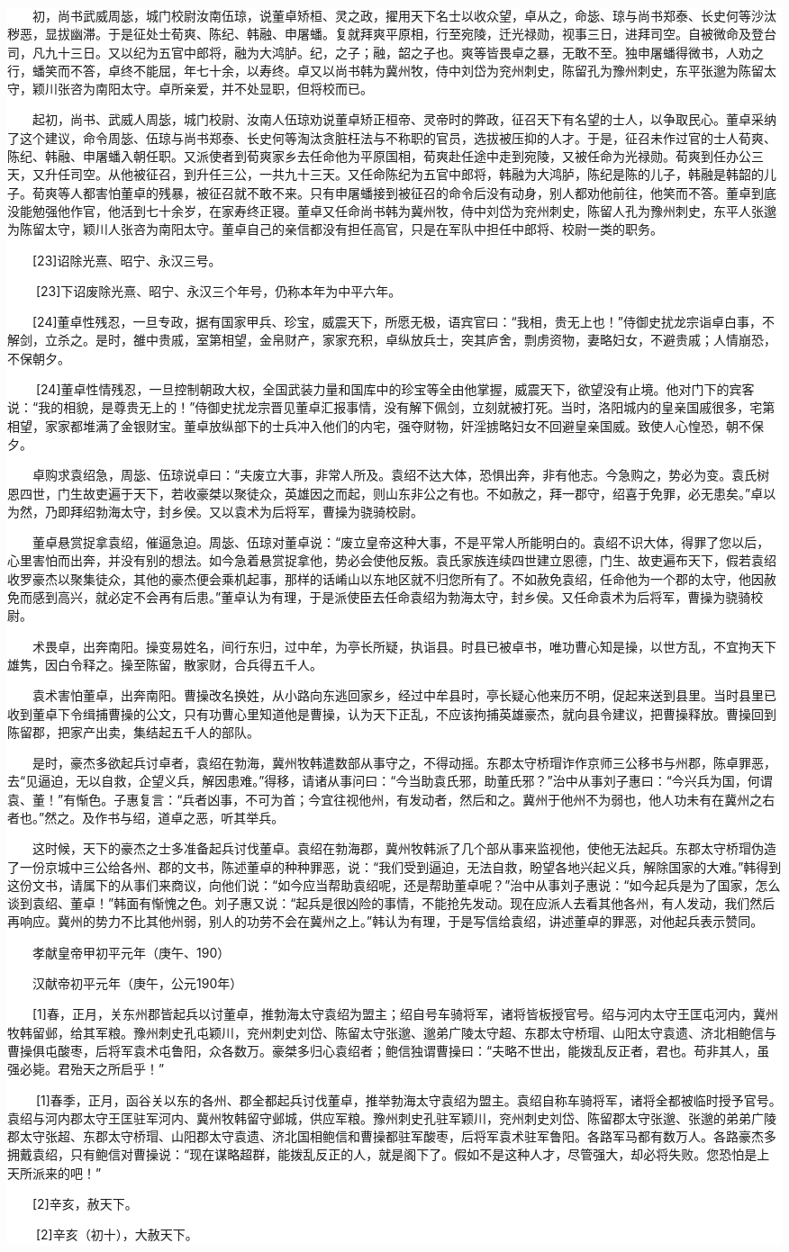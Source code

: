 　　初，尚书武威周毖，城门校尉汝南伍琼，说董卓矫桓、灵之政，擢用天下名士以收众望，卓从之，命毖、琼与尚书郑泰、长史何等沙汰秽恶，显拔幽滞。于是征处士荀爽、陈纪、韩融、申屠蟠。复就拜爽平原相，行至宛陵，迁光禄勋，视事三日，进拜司空。自被微命及登台司，凡九十三日。又以纪为五官中郎将，融为大鸿胪。纪，之子；融，韶之子也。爽等皆畏卓之暴，无敢不至。独申屠蟠得微书，人劝之行，蟠笑而不答，卓终不能屈，年七十余，以寿终。卓又以尚书韩为冀州牧，侍中刘岱为兖州刺史，陈留孔为豫州刺史，东平张邈为陈留太守，颖川张咨为南阳太守。卓所亲爱，并不处显职，但将校而已。

　　起初，尚书、武威人周毖，城门校尉、汝南人伍琼劝说董卓矫正桓帝、灵帝时的弊政，征召天下有名望的士人，以争取民心。董卓采纳了这个建议，命令周毖、伍琼与尚书郑泰、长史何等淘汰贪脏枉法与不称职的官员，选拔被压抑的人才。于是，征召未作过官的士人荀爽、陈纪、韩融、申屠蟠入朝任职。又派使者到荀爽家乡去任命他为平原国相，荀爽赴任途中走到宛陵，又被任命为光禄勋。荀爽到任办公三天，又升任司空。从他被征召，到升任三公，一共九十三天。又任命陈纪为五官中郎将，韩融为大鸿胪，陈纪是陈的儿子，韩融是韩韶的儿子。荀爽等人都害怕董卓的残暴，被征召就不敢不来。只有申屠蟠接到被征召的命令后没有动身，别人都劝他前往，他笑而不答。董卓到底没能勉强他作官，他活到七十余岁，在家寿终正寝。董卓又任命尚书韩为冀州牧，侍中刘岱为兖州刺史，陈留人孔为豫州刺史，东平人张邈为陈留太守，颖川人张咨为南阳太守。董卓自己的亲信都没有担任高官，只是在军队中担任中郎将、校尉一类的职务。

　　[23]诏除光熹、昭宁、永汉三号。

　　 [23]下诏废除光熹、昭宁、永汉三个年号，仍称本年为中平六年。

　　[24]董卓性残忍，一旦专政，据有国家甲兵、珍宝，威震天下，所愿无极，语宾官曰：“我相，贵无上也！”侍御史扰龙宗诣卓白事，不解剑，立杀之。是时，雒中贵戚，室第相望，金帛财产，家家充积，卓纵放兵士，突其庐舍，剽虏资物，妻略妇女，不避贵戚；人情崩恐，不保朝夕。

　　 [24]董卓性情残忍，一旦控制朝政大权，全国武装力量和国库中的珍宝等全由他掌握，威震天下，欲望没有止境。他对门下的宾客说：“我的相貌，是尊贵无上的！”侍御史扰龙宗晋见董卓汇报事情，没有解下佩剑，立刻就被打死。当时，洛阳城内的皇亲国戚很多，宅第相望，家家都堆满了金银财宝。董卓放纵部下的士兵冲入他们的内宅，强夺财物，奸淫掳略妇女不回避皇亲国威。致使人心惶恐，朝不保夕。

　　卓购求袁绍急，周毖、伍琼说卓曰：“夫废立大事，非常人所及。袁绍不达大体，恐惧出奔，非有他志。今急购之，势必为变。袁氏树恩四世，门生故吏遍于天下，若收豪桀以聚徒众，英雄因之而起，则山东非公之有也。不如赦之，拜一郡守，绍喜于免罪，必无患矣。”卓以为然，乃即拜绍勃海太守，封乡侯。又以袁术为后将军，曹操为骁骑校尉。

　　董卓悬赏捉拿袁绍，催逼急迫。周毖、伍琼对董卓说：“废立皇帝这种大事，不是平常人所能明白的。袁绍不识大体，得罪了您以后，心里害怕而出奔，并没有别的想法。如今急着悬赏捉拿他，势必会使他反叛。袁氏家族连续四世建立恩德，门生、故吏遍布天下，假若袁绍收罗豪杰以聚集徒众，其他的豪杰便会乘机起事，那样的话崤山以东地区就不归您所有了。不如赦免袁绍，任命他为一个郡的太守，他因赦免而感到高兴，就必定不会再有后患。”董卓认为有理，于是派使臣去任命袁绍为勃海太守，封乡侯。又任命袁术为后将军，曹操为骁骑校尉。

 





　　术畏卓，出奔南阳。操变易姓名，间行东归，过中牟，为亭长所疑，执诣县。时县已被卓书，唯功曹心知是操，以世方乱，不宜拘天下雄隽，因白令释之。操至陈留，散家财，合兵得五千人。

　　袁术害怕董卓，出奔南阳。曹操改名换姓，从小路向东逃回家乡，经过中牟县时，亭长疑心他来历不明，促起来送到县里。当时县里已收到董卓下令缉捕曹操的公文，只有功曹心里知道他是曹操，认为天下正乱，不应该拘捕英雄豪杰，就向县令建议，把曹操释放。曹操回到陈留郡，把家产出卖，集结起五千人的部队。

　　是时，豪杰多欲起兵讨卓者，袁绍在勃海，冀州牧韩遣数部从事守之，不得动摇。东郡太守桥瑁诈作京师三公移书与州郡，陈卓罪恶，去“见逼迫，无以自救，企望义兵，解因患难。”得移，请诸从事问曰：“今当助袁氏邪，助董氏邪？”治中从事刘子惠曰：“今兴兵为国，何谓袁、董！”有惭色。子惠复言：“兵者凶事，不可为首；今宜往视他州，有发动者，然后和之。冀州于他州不为弱也，他人功未有在冀州之右者也。”然之。及作书与绍，道卓之恶，听其举兵。

　　这时候，天下的豪杰之士多准备起兵讨伐董卓。袁绍在勃海郡，冀州牧韩派了几个部从事来监视他，使他无法起兵。东郡太守桥瑁伪造了一份京城中三公给各州、郡的文书，陈述董卓的种种罪恶，说：“我们受到逼迫，无法自救，盼望各地兴起义兵，解除国家的大难。”韩得到这份文书，请属下的从事们来商议，向他们说：“如今应当帮助袁绍呢，还是帮助董卓呢？”治中从事刘子惠说：“如今起兵是为了国家，怎么谈到袁绍、董卓！”韩面有惭愧之色。刘子惠又说：“起兵是很凶险的事情，不能抢先发动。现在应派人去看其他各州，有人发动，我们然后再响应。冀州的势力不比其他州弱，别人的功劳不会在冀州之上。”韩认为有理，于是写信给袁绍，讲述董卓的罪恶，对他起兵表示赞同。

　　孝献皇帝甲初平元年（庚午、190）

　　汉献帝初平元年（庚午，公元190年）

　　[1]春，正月，关东州郡皆起兵以讨董卓，推勃海太守袁绍为盟主；绍自号车骑将军，诸将皆板授官号。绍与河内太守王匡屯河内，冀州牧韩留邺，给其军粮。豫州刺史孔屯颖川，兖州刺史刘岱、陈留太守张邈、邈弟广陵太守超、东郡太守桥瑁、山阳太守袁遗、济北相鲍信与曹操俱屯酸枣，后将军袁术屯鲁阳，众各数万。豪桀多归心袁绍者；鲍信独谓曹操曰：“夫略不世出，能拨乱反正者，君也。苟非其人，虽强必毙。君殆天之所启乎！”

　　 [1]春季，正月，函谷关以东的各州、郡全都起兵讨伐董卓，推举勃海太守袁绍为盟主。袁绍自称车骑将军，诸将全都被临时授予官号。袁绍与河内郡太守王匡驻军河内、冀州牧韩留守邺城，供应军粮。豫州刺史孔驻军颖川，兖州刺史刘岱、陈留郡太守张邈、张邈的弟弟广陵郡太守张超、东郡太守桥瑁、山阳郡太守袁遗、济北国相鲍信和曹操都驻军酸枣，后将军袁术驻军鲁阳。各路军马都有数万人。各路豪杰多拥戴袁绍，只有鲍信对曹操说：“现在谋略超群，能拨乱反正的人，就是阁下了。假如不是这种人才，尽管强大，却必将失败。您恐怕是上天所派来的吧！”

　　[2]辛亥，赦天下。

　　 [2]辛亥（初十），大赦天下。

